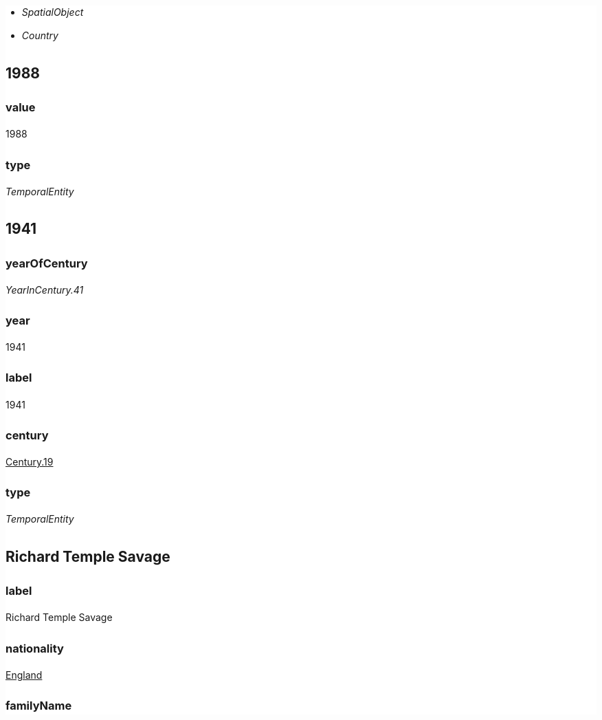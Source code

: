  - *SpatialObject*

 - *Country*

## 1988

### value


1988

### type


*TemporalEntity*

## 1941

### yearOfCentury


*YearInCentury.41*

### year


1941

### label


1941

### century


[Century.19](#Century.19)

### type


*TemporalEntity*

## Richard Temple Savage

### label


Richard Temple Savage

### nationality


[England](#England)

### familyName
